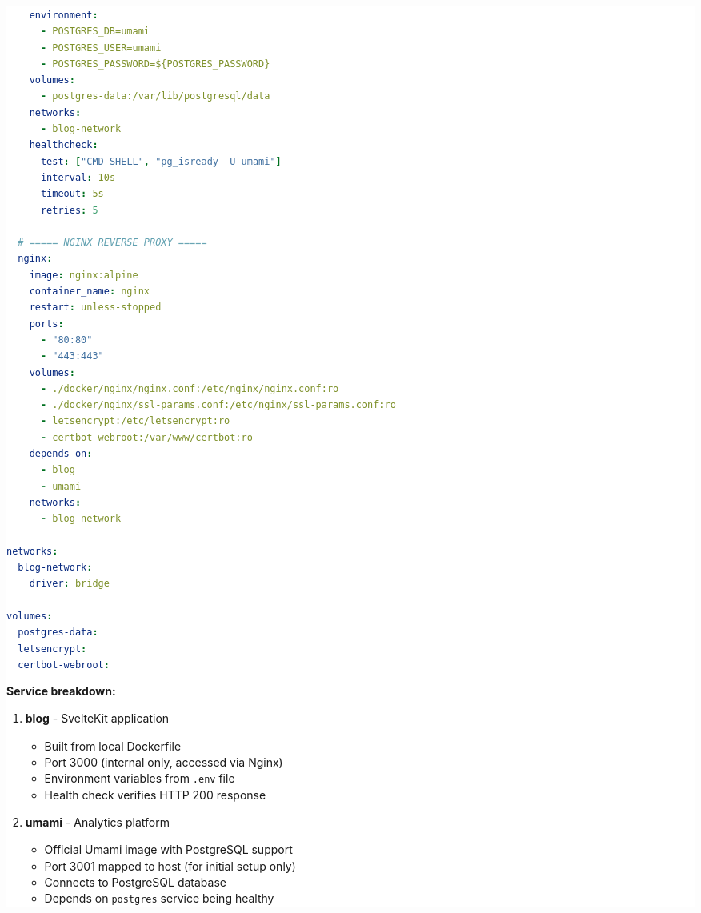 ```yaml
    environment:
      - POSTGRES_DB=umami
      - POSTGRES_USER=umami
      - POSTGRES_PASSWORD=${POSTGRES_PASSWORD}
    volumes:
      - postgres-data:/var/lib/postgresql/data
    networks:
      - blog-network
    healthcheck:
      test: ["CMD-SHELL", "pg_isready -U umami"]
      interval: 10s
      timeout: 5s
      retries: 5

  # ===== NGINX REVERSE PROXY =====
  nginx:
    image: nginx:alpine
    container_name: nginx
    restart: unless-stopped
    ports:
      - "80:80"
      - "443:443"
    volumes:
      - ./docker/nginx/nginx.conf:/etc/nginx/nginx.conf:ro
      - ./docker/nginx/ssl-params.conf:/etc/nginx/ssl-params.conf:ro
      - letsencrypt:/etc/letsencrypt:ro
      - certbot-webroot:/var/www/certbot:ro
    depends_on:
      - blog
      - umami
    networks:
      - blog-network

networks:
  blog-network:
    driver: bridge

volumes:
  postgres-data:
  letsencrypt:
  certbot-webroot:
```

**Service breakdown:**

1. **blog** - SvelteKit application
   - Built from local Dockerfile
   - Port 3000 (internal only, accessed via Nginx)
   - Environment variables from `.env` file
   - Health check verifies HTTP 200 response

2. **umami** - Analytics platform
   - Official Umami image with PostgreSQL support
   - Port 3001 mapped to host (for initial setup only)
   - Connects to PostgreSQL database
   - Depends on `postgres` service being healthy
